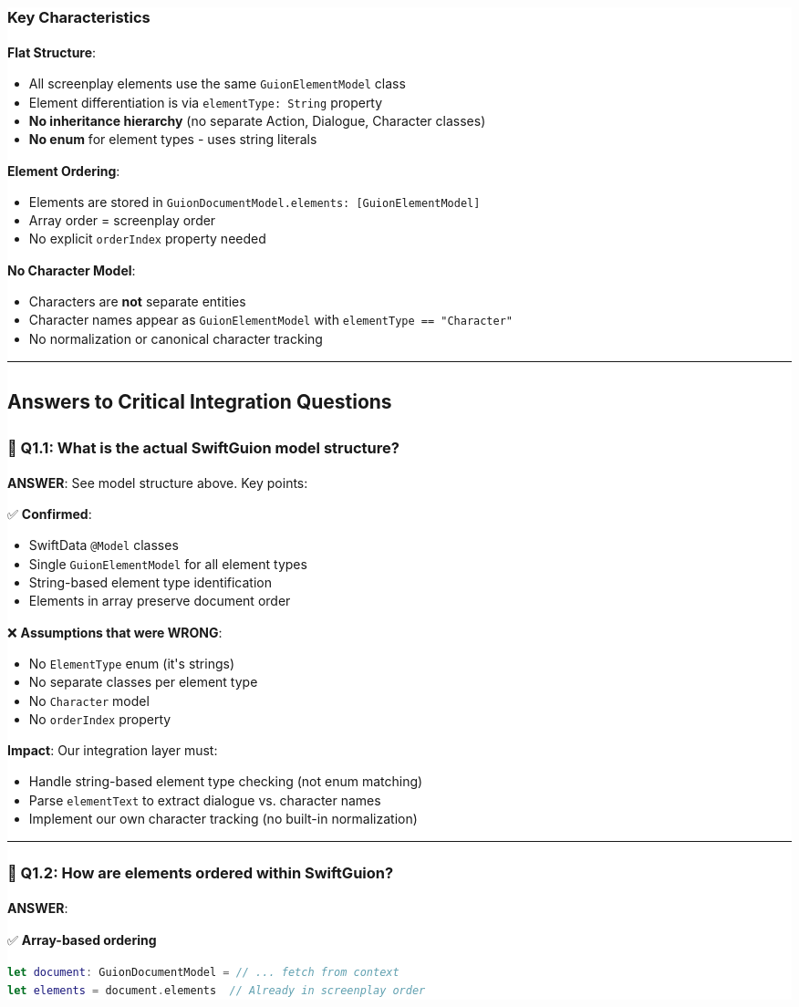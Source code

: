 ### Key Characteristics

**Flat Structure**:
- All screenplay elements use the same `GuionElementModel` class
- Element differentiation is via `elementType: String` property
- **No inheritance hierarchy** (no separate Action, Dialogue, Character classes)
- **No enum** for element types - uses string literals

**Element Ordering**:
- Elements are stored in `GuionDocumentModel.elements: [GuionElementModel]`
- Array order = screenplay order
- No explicit `orderIndex` property needed

**No Character Model**:
- Characters are **not** separate entities
- Character names appear as `GuionElementModel` with `elementType == "Character"`
- No normalization or canonical character tracking

---

## Answers to Critical Integration Questions

### 🔴 Q1.1: What is the actual SwiftGuion model structure?

**ANSWER**: See model structure above. Key points:

✅ **Confirmed**:
- SwiftData `@Model` classes
- Single `GuionElementModel` for all element types
- String-based element type identification
- Elements in array preserve document order

❌ **Assumptions that were WRONG**:
- No `ElementType` enum (it's strings)
- No separate classes per element type
- No `Character` model
- No `orderIndex` property

**Impact**: Our integration layer must:
- Handle string-based element type checking (not enum matching)
- Parse `elementText` to extract dialogue vs. character names
- Implement our own character tracking (no built-in normalization)

---

### 🔴 Q1.2: How are elements ordered within SwiftGuion?

**ANSWER**:

✅ **Array-based ordering**
```swift
let document: GuionDocumentModel = // ... fetch from context
let elements = document.elements  // Already in screenplay order
```
